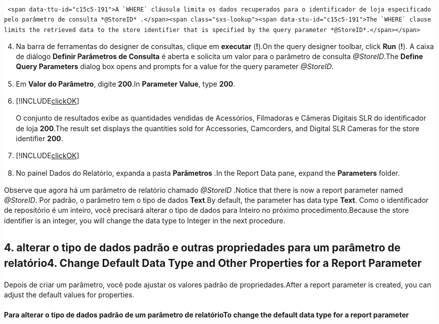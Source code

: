      <span data-ttu-id="c15c5-191">A `WHERE` cláusula limita os dados recuperados para o identificador de loja especificado pelo parâmetro de consulta *@StoreID* .</span><span class="sxs-lookup"><span data-stu-id="c15c5-191">The `WHERE` clause limits the retrieved data to the store identifier that is specified by the query parameter *@StoreID*.</span></span>  
  
4.  <span data-ttu-id="c15c5-192">Na barra de ferramentas do designer de consultas, clique em **executar** (**!**).</span><span class="sxs-lookup"><span data-stu-id="c15c5-192">On the query designer toolbar, click **Run** (**!**).</span></span> <span data-ttu-id="c15c5-193">A caixa de diálogo **Definir Parâmetros de Consulta** é aberta e solicita um valor para o parâmetro de consulta *@StoreID*.</span><span class="sxs-lookup"><span data-stu-id="c15c5-193">The **Define Query Parameters** dialog box opens and prompts for a value for the query parameter *@StoreID*.</span></span>  
  
5.  <span data-ttu-id="c15c5-194">Em **Valor do Parâmetro**, digite **200**.</span><span class="sxs-lookup"><span data-stu-id="c15c5-194">In **Parameter Value**, type **200**.</span></span>  
  
6.  [!INCLUDE[clickOK](../includes/clickok-md.md)]  
  
     <span data-ttu-id="c15c5-195">O conjunto de resultados exibe as quantidades vendidas de Acessórios, Filmadoras e Câmeras Digitais SLR do identificador de loja **200**.</span><span class="sxs-lookup"><span data-stu-id="c15c5-195">The result set displays the quantities sold for Accessories, Camcorders, and Digital SLR Cameras for the store identifier **200**.</span></span>  
  
7.  [!INCLUDE[clickOK](../includes/clickok-md.md)]  
  
8.  <span data-ttu-id="c15c5-196">No painel Dados do Relatório, expanda a pasta **Parâmetros** .</span><span class="sxs-lookup"><span data-stu-id="c15c5-196">In the Report Data pane, expand the **Parameters** folder.</span></span>  
  
 <span data-ttu-id="c15c5-197">Observe que agora há um parâmetro de relatório chamado *@StoreID* .</span><span class="sxs-lookup"><span data-stu-id="c15c5-197">Notice that there is now a report parameter named *@StoreID*.</span></span> <span data-ttu-id="c15c5-198">Por padrão, o parâmetro tem o tipo de dados **Text**.</span><span class="sxs-lookup"><span data-stu-id="c15c5-198">By default, the parameter has data type **Text**.</span></span> <span data-ttu-id="c15c5-199">Como o identificador de repositório é um inteiro, você precisará alterar o tipo de dados para Inteiro no próximo procedimento.</span><span class="sxs-lookup"><span data-stu-id="c15c5-199">Because the store identifier is an integer, you will change the data type to Integer in the next procedure.</span></span>  
  
##  <a name="4-change-default-data-type-and-other-properties-for-a-report-parameter"></a><a name="ChangeDefaultProperties"></a><span data-ttu-id="c15c5-200">4. alterar o tipo de dados padrão e outras propriedades para um parâmetro de relatório</span><span class="sxs-lookup"><span data-stu-id="c15c5-200">4. Change Default Data Type and Other Properties for a Report Parameter</span></span>  
 <span data-ttu-id="c15c5-201">Depois de criar um parâmetro, você pode ajustar os valores padrão de propriedades.</span><span class="sxs-lookup"><span data-stu-id="c15c5-201">After a report parameter is created, you can adjust the default values for properties.</span></span>  
  
#### <a name="to-change-the-default-data-type-for-a-report-parameter"></a><span data-ttu-id="c15c5-202">Para alterar o tipo de dados padrão de um parâmetro de relatório</span><span class="sxs-lookup"><span data-stu-id="c15c5-202">To change the default data type for a report parameter</span></span>  
  